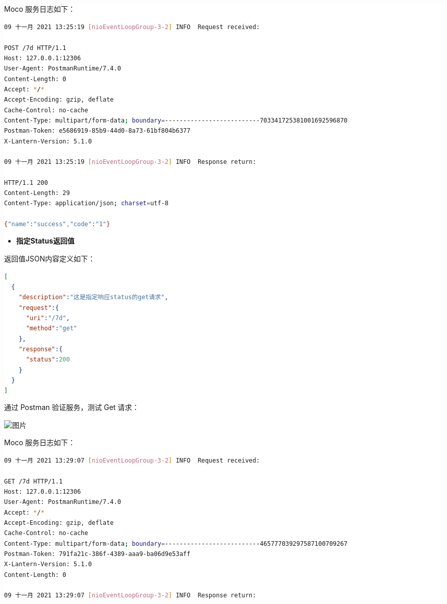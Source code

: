 Moco 服务日志如下：

```bash
09 十一月 2021 13:25:19 [nioEventLoopGroup-3-2] INFO  Request received:

POST /7d HTTP/1.1
Host: 127.0.0.1:12306
User-Agent: PostmanRuntime/7.4.0
Content-Length: 0
Accept: */*
Accept-Encoding: gzip, deflate
Cache-Control: no-cache
Content-Type: multipart/form-data; boundary=--------------------------703341725381001692596870
Postman-Token: e5686919-85b9-44d0-8a73-61bf804b6377
X-Lantern-Version: 5.1.0

09 十一月 2021 13:25:19 [nioEventLoopGroup-3-2] INFO  Response return:

HTTP/1.1 200
Content-Length: 29
Content-Type: application/json; charset=utf-8

{"name":"success","code":"1"}

```

*   **指定Status返回值**

返回值JSON内容定义如下：

```json
[
  {
    "description":"这是指定响应status的get请求",
    "request":{
      "uri":"/7d",
      "method":"get"
    },
    "response":{
      "status":200
    }
  }
]

```

通过 Postman 验证服务，测试 Get 请求：

![图片](https://static001.geekbang.org/resource/image/19/11/196212ff1d0c8e4d3362277a1d71ae11.png?wh=1920x837)

Moco 服务日志如下：

```bash
09 十一月 2021 13:29:07 [nioEventLoopGroup-3-2] INFO  Request received:

GET /7d HTTP/1.1
Host: 127.0.0.1:12306
User-Agent: PostmanRuntime/7.4.0
Accept: */*
Accept-Encoding: gzip, deflate
Cache-Control: no-cache
Content-Type: multipart/form-data; boundary=--------------------------465777039297587100709267
Postman-Token: 791fa21c-386f-4389-aaa9-ba06d9e53aff
X-Lantern-Version: 5.1.0
Content-Length: 0

09 十一月 2021 13:29:07 [nioEventLoopGroup-3-2] INFO  Response return:

```